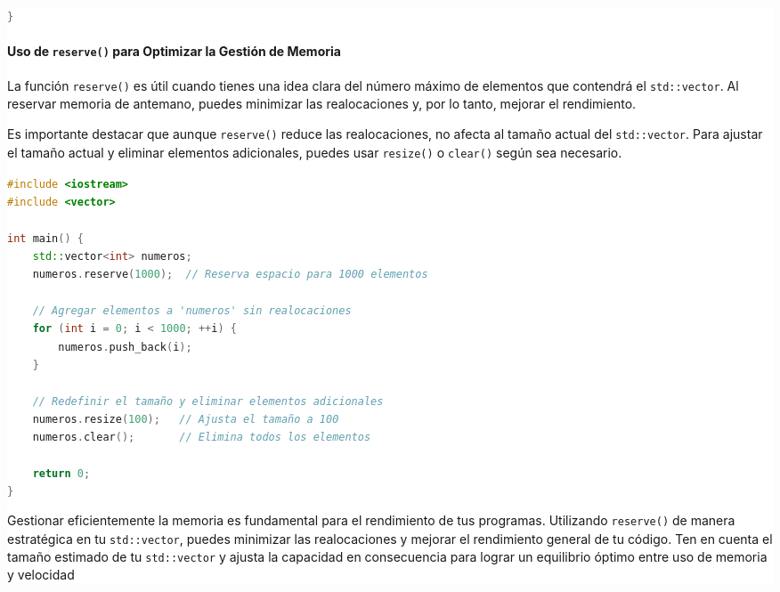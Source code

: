 ```cpp
}
```

#### Uso de `reserve()` para Optimizar la Gestión de Memoria

La función `reserve()` es útil cuando tienes una idea clara del número máximo de elementos que contendrá el `std::vector`. Al reservar memoria de antemano, puedes minimizar las realocaciones y, por lo tanto, mejorar el rendimiento.

Es importante destacar que aunque `reserve()` reduce las realocaciones, no afecta al tamaño actual del `std::vector`. Para ajustar el tamaño actual y eliminar elementos adicionales, puedes usar `resize()` o `clear()` según sea necesario.

```cpp
#include <iostream>
#include <vector>

int main() {
    std::vector<int> numeros;
    numeros.reserve(1000);  // Reserva espacio para 1000 elementos

    // Agregar elementos a 'numeros' sin realocaciones
    for (int i = 0; i < 1000; ++i) {
        numeros.push_back(i);
    }

    // Redefinir el tamaño y eliminar elementos adicionales
    numeros.resize(100);   // Ajusta el tamaño a 100
    numeros.clear();       // Elimina todos los elementos

    return 0;
}
```

Gestionar eficientemente la memoria es fundamental para el rendimiento de tus programas. Utilizando `reserve()` de manera estratégica en tu `std::vector`, puedes minimizar las realocaciones y mejorar el rendimiento general de tu código. Ten en cuenta el tamaño estimado de tu `std::vector` y ajusta la capacidad en consecuencia para lograr un equilibrio óptimo entre uso de memoria y velocidad
